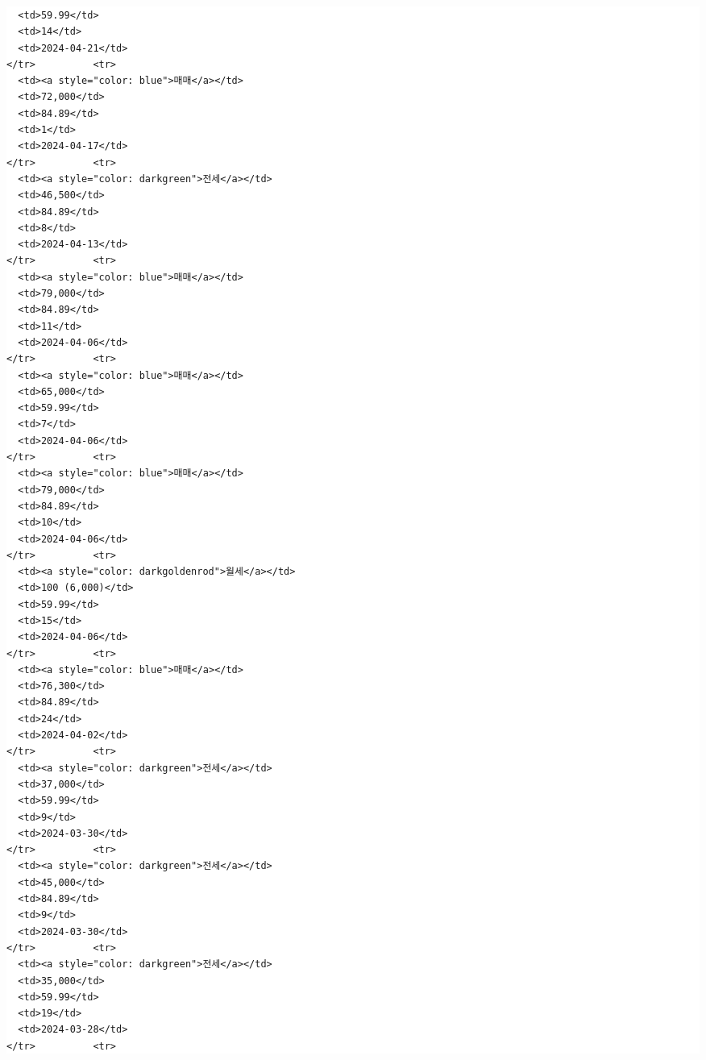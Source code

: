       <td>59.99</td>
      <td>14</td>
      <td>2024-04-21</td>
    </tr>          <tr>
      <td><a style="color: blue">매매</a></td>
      <td>72,000</td>
      <td>84.89</td>
      <td>1</td>
      <td>2024-04-17</td>
    </tr>          <tr>
      <td><a style="color: darkgreen">전세</a></td>
      <td>46,500</td>
      <td>84.89</td>
      <td>8</td>
      <td>2024-04-13</td>
    </tr>          <tr>
      <td><a style="color: blue">매매</a></td>
      <td>79,000</td>
      <td>84.89</td>
      <td>11</td>
      <td>2024-04-06</td>
    </tr>          <tr>
      <td><a style="color: blue">매매</a></td>
      <td>65,000</td>
      <td>59.99</td>
      <td>7</td>
      <td>2024-04-06</td>
    </tr>          <tr>
      <td><a style="color: blue">매매</a></td>
      <td>79,000</td>
      <td>84.89</td>
      <td>10</td>
      <td>2024-04-06</td>
    </tr>          <tr>
      <td><a style="color: darkgoldenrod">월세</a></td>
      <td>100 (6,000)</td>
      <td>59.99</td>
      <td>15</td>
      <td>2024-04-06</td>
    </tr>          <tr>
      <td><a style="color: blue">매매</a></td>
      <td>76,300</td>
      <td>84.89</td>
      <td>24</td>
      <td>2024-04-02</td>
    </tr>          <tr>
      <td><a style="color: darkgreen">전세</a></td>
      <td>37,000</td>
      <td>59.99</td>
      <td>9</td>
      <td>2024-03-30</td>
    </tr>          <tr>
      <td><a style="color: darkgreen">전세</a></td>
      <td>45,000</td>
      <td>84.89</td>
      <td>9</td>
      <td>2024-03-30</td>
    </tr>          <tr>
      <td><a style="color: darkgreen">전세</a></td>
      <td>35,000</td>
      <td>59.99</td>
      <td>19</td>
      <td>2024-03-28</td>
    </tr>          <tr>